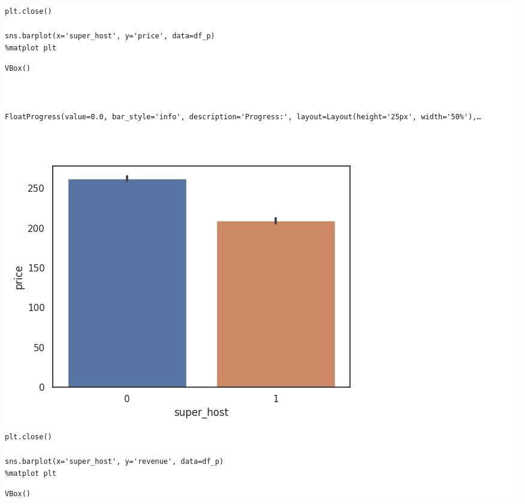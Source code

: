 


```pyspark
plt.close()

sns.barplot(x='super_host', y='price', data=df_p)
%matplot plt
```


    VBox()



    FloatProgress(value=0.0, bar_style='info', description='Progress:', layout=Layout(height='25px', width='50%'),…



    
![png](output_12_2.png)
    



```pyspark
plt.close()

sns.barplot(x='super_host', y='revenue', data=df_p)
%matplot plt
```


    VBox()

